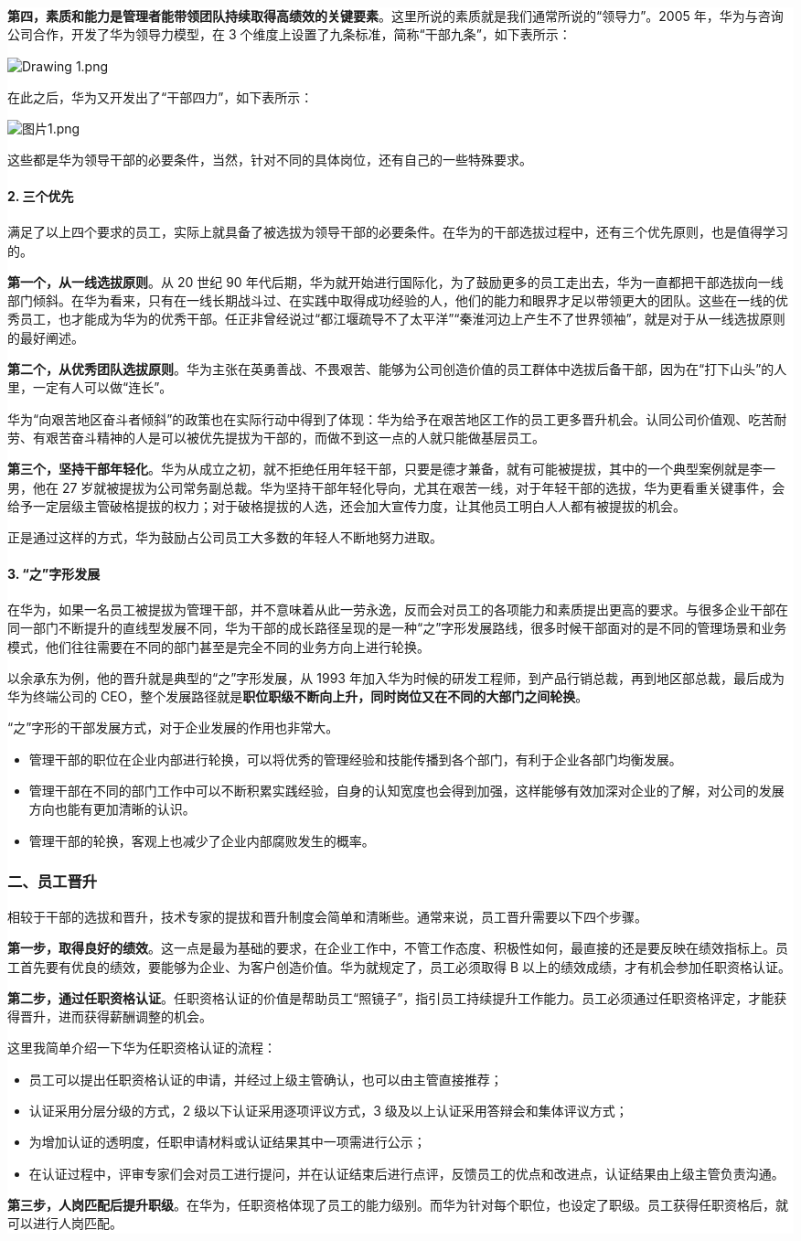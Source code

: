 </li>
</ul>
<p data-nodeid="1012"><strong data-nodeid="1130">第四，素质和能力是管理者能带领团队持续取得高绩效的关键要素</strong>。这里所说的素质就是我们通常所说的“领导力”。2005 年，华为与咨询公司合作，开发了华为领导力模型，在 3 个维度上设置了九条标准，简称“干部九条”，如下表所示：</p>
<p data-nodeid="1013"><img src="https://s0.lgstatic.com/i/image6/M01/21/5E/CioPOWBUSgSAfc81AABMxQ3hdew997.png" alt="Drawing 1.png" data-nodeid="1133"></p>
<p data-nodeid="1691">在此之后，华为又开发出了“干部四力”，如下表所示：</p>
<p data-nodeid="1692" class="te-preview-highlight"><img src="https://s0.lgstatic.com/i/image6/M01/23/FD/Cgp9HWBYA7CAXbt6AAFpRznhRv4856.png" alt="图片1.png" data-nodeid="1696"></p>


<p data-nodeid="1016">这些都是华为领导干部的必要条件，当然，针对不同的具体岗位，还有自己的一些特殊要求。</p>
<h4 data-nodeid="1017">2. 三个优先</h4>
<p data-nodeid="1018">满足了以上四个要求的员工，实际上就具备了被选拔为领导干部的必要条件。在华为的干部选拔过程中，还有三个优先原则，也是值得学习的。</p>
<p data-nodeid="1019"><strong data-nodeid="1147">第一个，从一线选拔原则</strong>。从 20 世纪 90 年代后期，华为就开始进行国际化，为了鼓励更多的员工走出去，华为一直都把干部选拔向一线部门倾斜。在华为看来，只有在一线长期战斗过、在实践中取得成功经验的人，他们的能力和眼界才足以带领更大的团队。这些在一线的优秀员工，也才能成为华为的优秀干部。任正非曾经说过“都江堰疏导不了太平洋”“秦淮河边上产生不了世界领袖”，就是对于从一线选拔原则的最好阐述。</p>
<p data-nodeid="1020"><strong data-nodeid="1152">第二个，从优秀团队选拔原则</strong>。华为主张在英勇善战、不畏艰苦、能够为公司创造价值的员工群体中选拔后备干部，因为在“打下山头”的人里，一定有人可以做“连长”。</p>
<p data-nodeid="1021">华为“向艰苦地区奋斗者倾斜”的政策也在实际行动中得到了体现：华为给予在艰苦地区工作的员工更多晋升机会。认同公司价值观、吃苦耐劳、有艰苦奋斗精神的人是可以被优先提拔为干部的，而做不到这一点的人就只能做基层员工。</p>
<p data-nodeid="1022"><strong data-nodeid="1158">第三个，坚持干部年轻化</strong>。华为从成立之初，就不拒绝任用年轻干部，只要是德才兼备，就有可能被提拔，其中的一个典型案例就是李一男，他在 27 岁就被提拔为公司常务副总裁。华为坚持干部年轻化导向，尤其在艰苦一线，对于年轻干部的选拔，华为更看重关键事件，会给予一定层级主管破格提拔的权力；对于破格提拔的人选，还会加大宣传力度，让其他员工明白人人都有被提拔的机会。</p>
<p data-nodeid="1023">正是通过这样的方式，华为鼓励占公司员工大多数的年轻人不断地努力进取。</p>
<h4 data-nodeid="1024">3. “之”字形发展</h4>
<p data-nodeid="1025">在华为，如果一名员工被提拔为管理干部，并不意味着从此一劳永逸，反而会对员工的各项能力和素质提出更高的要求。与很多企业干部在同一部门不断提升的直线型发展不同，华为干部的成长路径呈现的是一种“之”字形发展路线，很多时候干部面对的是不同的管理场景和业务模式，他们往往需要在不同的部门甚至是完全不同的业务方向上进行轮换。</p>
<p data-nodeid="1026">以余承东为例，他的晋升就是典型的“之”字形发展，从 1993 年加入华为时候的研发工程师，到产品行销总裁，再到地区部总裁，最后成为华为终端公司的 CEO，整个发展路径就是<strong data-nodeid="1169">职位职级不断向上升，同时岗位又在不同的大部门之间轮换</strong>。</p>
<p data-nodeid="1027">“之”字形的干部发展方式，对于企业发展的作用也非常大。</p>
<ul data-nodeid="1028">
<li data-nodeid="1029">
<p data-nodeid="1030">管理干部的职位在企业内部进行轮换，可以将优秀的管理经验和技能传播到各个部门，有利于企业各部门均衡发展。</p>
</li>
<li data-nodeid="1031">
<p data-nodeid="1032">管理干部在不同的部门工作中可以不断积累实践经验，自身的认知宽度也会得到加强，这样能够有效加深对企业的了解，对公司的发展方向也能有更加清晰的认识。</p>
</li>
<li data-nodeid="1033">
<p data-nodeid="1034">管理干部的轮换，客观上也减少了企业内部腐败发生的概率。</p>
</li>
</ul>
<h3 data-nodeid="1035">二、员工晋升</h3>
<p data-nodeid="1036">相较于干部的选拔和晋升，技术专家的提拔和晋升制度会简单和清晰些。通常来说，员工晋升需要以下四个步骤。</p>
<p data-nodeid="1037"><strong data-nodeid="1180">第一步，取得良好的绩效</strong>。这一点是最为基础的要求，在企业工作中，不管工作态度、积极性如何，最直接的还是要反映在绩效指标上。员工首先要有优良的绩效，要能够为企业、为客户创造价值。华为就规定了，员工必须取得 B 以上的绩效成绩，才有机会参加任职资格认证。</p>
<p data-nodeid="1038"><strong data-nodeid="1185">第二步，通过任职资格认证</strong>。任职资格认证的价值是帮助员工“照镜子”，指引员工持续提升工作能力。员工必须通过任职资格评定，才能获得晋升，进而获得薪酬调整的机会。</p>
<p data-nodeid="1039">这里我简单介绍一下华为任职资格认证的流程：</p>
<ul data-nodeid="1040">
<li data-nodeid="1041">
<p data-nodeid="1042">员工可以提出任职资格认证的申请，并经过上级主管确认，也可以由主管直接推荐；</p>
</li>
<li data-nodeid="1043">
<p data-nodeid="1044">认证采用分层分级的方式，2 级以下认证采用逐项评议方式，3 级及以上认证采用答辩会和集体评议方式；</p>
</li>
<li data-nodeid="1045">
<p data-nodeid="1046">为增加认证的透明度，任职申请材料或认证结果其中一项需进行公示；</p>
</li>
<li data-nodeid="1047">
<p data-nodeid="1048">在认证过程中，评审专家们会对员工进行提问，并在认证结束后进行点评，反馈员工的优点和改进点，认证结果由上级主管负责沟通。</p>
</li>
</ul>
<p data-nodeid="1049"><strong data-nodeid="1195">第三步，人岗匹配后提升职级</strong>。在华为，任职资格体现了员工的能力级别。而华为针对每个职位，也设定了职级。员工获得任职资格后，就可以进行人岗匹配。</p>